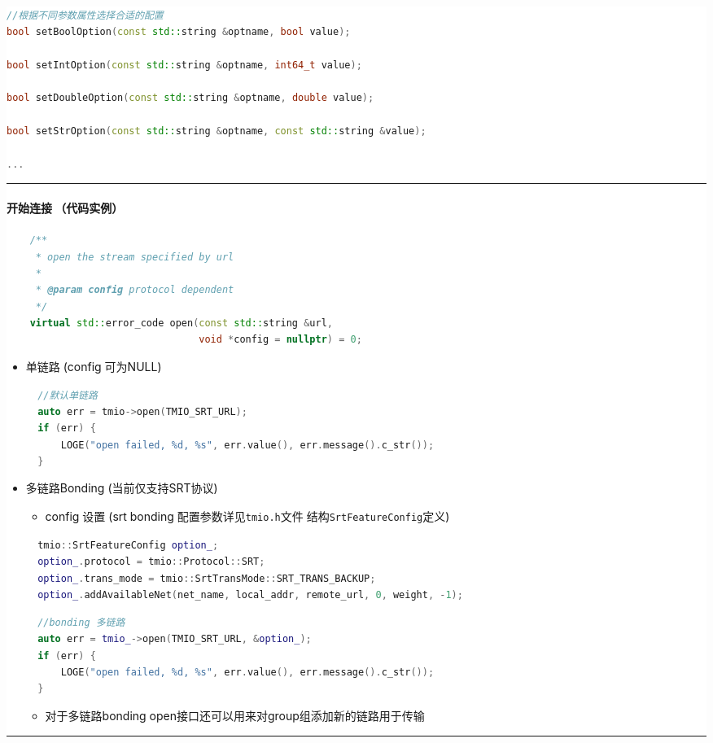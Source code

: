 ```C++
//根据不同参数属性选择合适的配置
bool setBoolOption(const std::string &optname, bool value);

bool setIntOption(const std::string &optname, int64_t value);

bool setDoubleOption(const std::string &optname, double value);

bool setStrOption(const std::string &optname, const std::string &value);

...
```
----

#### 开始连接 （代码实例）
```C++
    /**
     * open the stream specified by url
     *
     * @param config protocol dependent
     */
    virtual std::error_code open(const std::string &url,
                                 void *config = nullptr) = 0;

```
- 单链路 (config 可为NULL)
  ```C++
    //默认单链路
    auto err = tmio->open(TMIO_SRT_URL);
    if (err) {
        LOGE("open failed, %d, %s", err.value(), err.message().c_str());
    }
  
  ```

- 多链路Bonding (当前仅支持SRT协议)
  - config 设置 (srt bonding 配置参数详见`tmio.h`文件 结构`SrtFeatureConfig`定义)
  ```C++
    tmio::SrtFeatureConfig option_;
    option_.protocol = tmio::Protocol::SRT;
    option_.trans_mode = tmio::SrtTransMode::SRT_TRANS_BACKUP;
    option_.addAvailableNet(net_name, local_addr, remote_url, 0, weight, -1);
  ```
  ```C++
    //bonding 多链路
    auto err = tmio_->open(TMIO_SRT_URL, &option_);
    if (err) {
        LOGE("open failed, %d, %s", err.value(), err.message().c_str());
    }
  
  ```
  -  对于多链路bonding open接口还可以用来对group组添加新的链路用于传输

----
